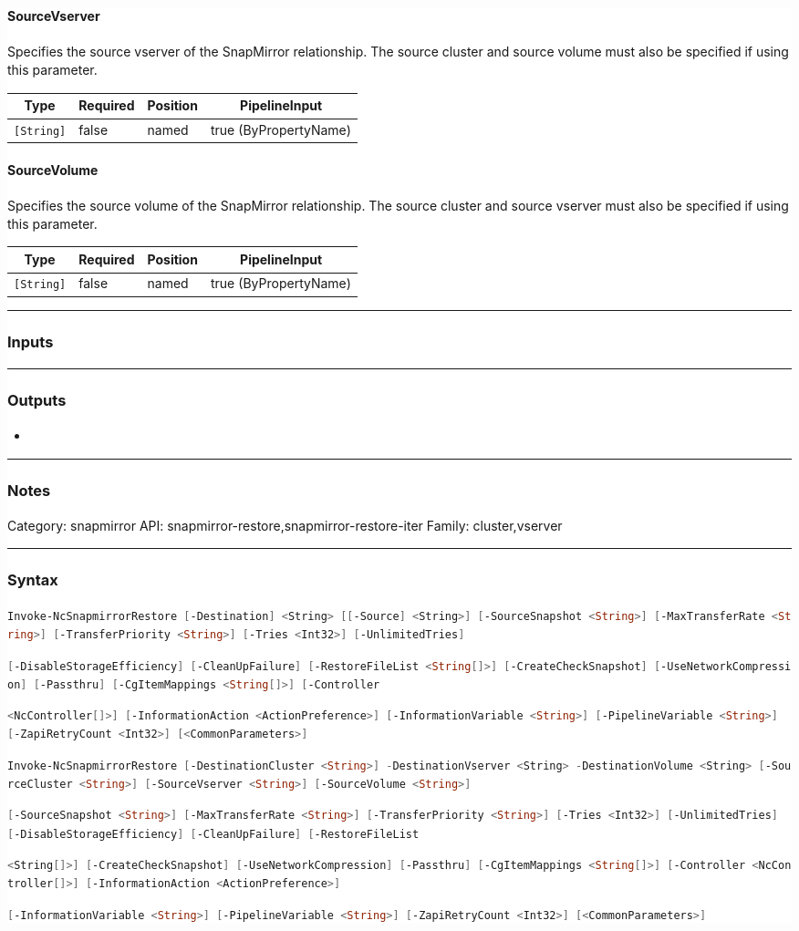 #### **SourceVserver**
Specifies the source vserver of the SnapMirror relationship.  The source cluster and source volume must also be specified if using this parameter.

|Type      |Required|Position|PipelineInput        |
|----------|--------|--------|---------------------|
|`[String]`|false   |named   |true (ByPropertyName)|

#### **SourceVolume**
Specifies the source volume of the SnapMirror relationship.  The source cluster and source vserver must also be specified if using this parameter.

|Type      |Required|Position|PipelineInput        |
|----------|--------|--------|---------------------|
|`[String]`|false   |named   |true (ByPropertyName)|

---

### Inputs

---

### Outputs
* 

---

### Notes
Category: snapmirror
API: snapmirror-restore,snapmirror-restore-iter
Family: cluster,vserver

---

### Syntax
```PowerShell
Invoke-NcSnapmirrorRestore [-Destination] <String> [[-Source] <String>] [-SourceSnapshot <String>] [-MaxTransferRate <String>] [-TransferPriority <String>] [-Tries <Int32>] [-UnlimitedTries] 
```
```PowerShell
[-DisableStorageEfficiency] [-CleanUpFailure] [-RestoreFileList <String[]>] [-CreateCheckSnapshot] [-UseNetworkCompression] [-Passthru] [-CgItemMappings <String[]>] [-Controller 
```
```PowerShell
<NcController[]>] [-InformationAction <ActionPreference>] [-InformationVariable <String>] [-PipelineVariable <String>] [-ZapiRetryCount <Int32>] [<CommonParameters>]
```
```PowerShell
Invoke-NcSnapmirrorRestore [-DestinationCluster <String>] -DestinationVserver <String> -DestinationVolume <String> [-SourceCluster <String>] [-SourceVserver <String>] [-SourceVolume <String>] 
```
```PowerShell
[-SourceSnapshot <String>] [-MaxTransferRate <String>] [-TransferPriority <String>] [-Tries <Int32>] [-UnlimitedTries] [-DisableStorageEfficiency] [-CleanUpFailure] [-RestoreFileList 
```
```PowerShell
<String[]>] [-CreateCheckSnapshot] [-UseNetworkCompression] [-Passthru] [-CgItemMappings <String[]>] [-Controller <NcController[]>] [-InformationAction <ActionPreference>] 
```
```PowerShell
[-InformationVariable <String>] [-PipelineVariable <String>] [-ZapiRetryCount <Int32>] [<CommonParameters>]
```
